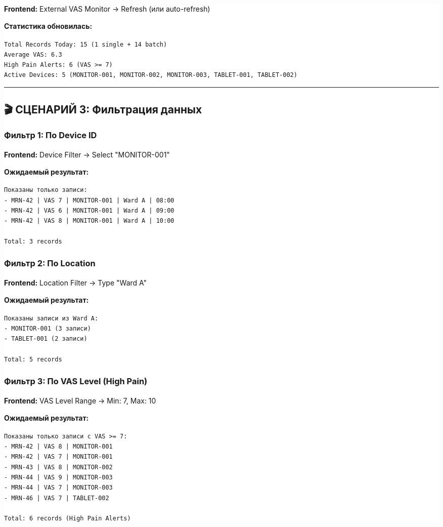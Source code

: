 **Frontend:** External VAS Monitor → Refresh (или auto-refresh)

**Статистика обновилась:**
```
Total Records Today: 15 (1 single + 14 batch)
Average VAS: 6.3
High Pain Alerts: 6 (VAS >= 7)
Active Devices: 5 (MONITOR-001, MONITOR-002, MONITOR-003, TABLET-001, TABLET-002)
```

---

## 🎬 СЦЕНАРИЙ 3: Фильтрация данных

### Фильтр 1: По Device ID

**Frontend:** Device Filter → Select "MONITOR-001"

**Ожидаемый результат:**
```
Показаны только записи:
- MRN-42 | VAS 7 | MONITOR-001 | Ward A | 08:00
- MRN-42 | VAS 6 | MONITOR-001 | Ward A | 09:00
- MRN-42 | VAS 8 | MONITOR-001 | Ward A | 10:00

Total: 3 records
```

### Фильтр 2: По Location

**Frontend:** Location Filter → Type "Ward A"

**Ожидаемый результат:**
```
Показаны записи из Ward A:
- MONITOR-001 (3 записи)
- TABLET-001 (2 записи)

Total: 5 records
```

### Фильтр 3: По VAS Level (High Pain)

**Frontend:** VAS Level Range → Min: 7, Max: 10

**Ожидаемый результат:**
```
Показаны только записи с VAS >= 7:
- MRN-42 | VAS 8 | MONITOR-001
- MRN-42 | VAS 7 | MONITOR-001
- MRN-43 | VAS 8 | MONITOR-002
- MRN-44 | VAS 9 | MONITOR-003
- MRN-44 | VAS 7 | MONITOR-003
- MRN-46 | VAS 7 | TABLET-002

Total: 6 records (High Pain Alerts)
```
